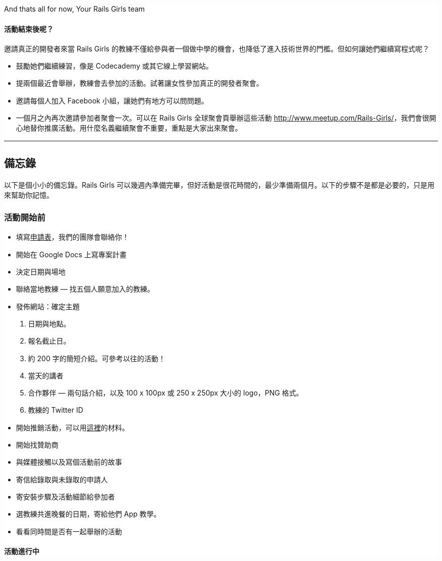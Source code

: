 And thats all for now,
Your Rails Girls team

#### 活動結束後呢？

邀請真正的開發者來當 Rails Girls 的教練不僅給參與者一個做中學的機會，也降低了進入技術世界的門檻。但如何讓她們繼續寫程式呢？

* 鼓勵她們繼續練習，像是 Codecademy 或其它線上學習網站。

* 提兩個最近會舉辦，教練會去參加的活動。試著讓女性參加真正的開發者聚會。

* 邀請每個人加入 Facebook 小組，讓她們有地方可以問問題。

* 一個月之內再次邀請參加者聚會一次。可以在 Rails Girls 全球聚會頁舉辦這些活動 <http://www.meetup.com/Rails-Girls/>，我們會很開心地替你推廣活動。用什麼名義繼續聚會不重要，重點是大家出來聚會。

---

## 備忘錄

以下是個小小的備忘錄。Rails Girls 可以幾週內準備完畢，但好活動是很花時間的，最少準備兩個月。以下的步驟不是都是必要的，只是用來幫助你記憶。

### 活動開始前

* 填寫[申請表](http://railsgirls.com/inyourcity)，我們的團隊會聯絡你！

* 開始在 Google Docs 上寫專案計畫

* 決定日期與場地

* 聯絡當地教練 — 找五個人願意加入的教練。

* 發佈網站：確定主題

  1. 日期與地點。

  2. 報名截止日。

  3. 約 200 字的簡短介紹。可參考以往的活動！

  4. 當天的講者

  5. 合作夥伴 — 兩句話介紹，以及 100 x 100px 或 250 x 250px 大小的 logo，PNG 格式。

  6. 教練的 Twitter ID

* 開始推銷活動，可以用[這裡](http://www.speakerdeck.com/u/railsgirls)的材料。

* 開始找贊助商

* 與媒體接觸以及寫個活動前的故事

* 寄信給錄取與未錄取的申請人

* 寄安裝步驟及活動細節給參加者

* 選教練共進晚餐的日期，寄給他們 App 教學。

* 看看同時間是否有一起舉辦的活動

#### 活動進行中
